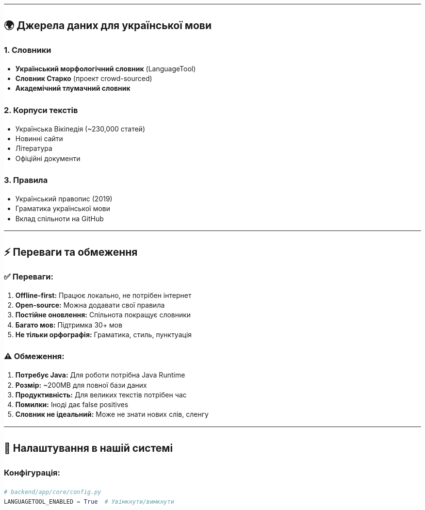 ```json
```

---

## 🌍 Джерела даних для української мови

### 1. Словники
- **Український морфологічний словник** (LanguageTool)
- **Словник Старко** (проект crowd-sourced)
- **Академічний тлумачний словник**

### 2. Корпуси текстів
- Українська Вікіпедія (~230,000 статей)
- Новинні сайти
- Література
- Офіційні документи

### 3. Правила
- Український правопис (2019)
- Граматика української мови
- Вклад спільноти на GitHub

---

## ⚡ Переваги та обмеження

### ✅ Переваги:

1. **Offline-first:** Працює локально, не потрібен інтернет
2. **Open-source:** Можна додавати свої правила
3. **Постійне оновлення:** Спільнота покращує словники
4. **Багато мов:** Підтримка 30+ мов
5. **Не тільки орфографія:** Граматика, стиль, пунктуація

### ⚠️ Обмеження:

1. **Потребує Java:** Для роботи потрібна Java Runtime
2. **Розмір:** ~200MB для повної бази даних
3. **Продуктивність:** Для великих текстів потрібен час
4. **Помилки:** Іноді дає false positives
5. **Словник не ідеальний:** Може не знати нових слів, сленгу

---

## 🔧 Налаштування в нашій системі

### Конфігурація:
```python
# backend/app/core/config.py
LANGUAGETOOL_ENABLED = True  # Увімкнути/вимкнути
```
